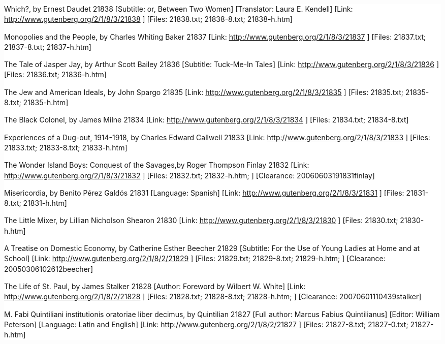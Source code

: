 Which?, by Ernest Daudet                                                 21838
   [Subtitle: or, Between Two Women]
   [Translator: Laura E. Kendell]
   [Link: http://www.gutenberg.org/2/1/8/3/21838 ]
   [Files: 21838.txt; 21838-8.txt; 21838-h.htm]

Monopolies and the People, by Charles Whiting Baker                      21837
   [Link: http://www.gutenberg.org/2/1/8/3/21837 ]
   [Files: 21837.txt; 21837-8.txt; 21837-h.htm]

The Tale of Jasper Jay, by Arthur Scott Bailey                           21836
  [Subtitle: Tuck-Me-In Tales]
  [Link: http://www.gutenberg.org/2/1/8/3/21836 ]
  [Files: 21836.txt; 21836-h.htm]

The Jew and American Ideals, by John Spargo                              21835
  [Link: http://www.gutenberg.org/2/1/8/3/21835 ]
  [Files: 21835.txt; 21835-8.txt; 21835-h.htm]

The Black Colonel, by James Milne                                        21834
  [Link: http://www.gutenberg.org/2/1/8/3/21834 ]
  [Files: 21834.txt; 21834-8.txt]

Experiences of a Dug-out, 1914-1918, by Charles Edward Callwell          21833
  [Link: http://www.gutenberg.org/2/1/8/3/21833 ]
  [Files: 21833.txt; 21833-8.txt; 21833-h.htm]

The Wonder Island Boys: Conquest of the Savages,by Roger Thompson Finlay 21832
  [Link: http://www.gutenberg.org/2/1/8/3/21832 ]
  [Files: 21832.txt; 21832-h.htm; ]
  [Clearance: 20060603191831finlay]

Misericordia, by Benito Pérez Galdós                                     21831
   [Language: Spanish]
   [Link: http://www.gutenberg.org/2/1/8/3/21831 ]
   [Files: 21831-8.txt; 21831-h.htm]

The Little Mixer, by Lillian Nicholson Shearon                           21830
   [Link: http://www.gutenberg.org/2/1/8/3/21830 ]
   [Files: 21830.txt; 21830-h.htm]

A Treatise on Domestic Economy, by Catherine Esther Beecher              21829
  [Subtitle: For the Use of Young Ladies at Home and at School]
  [Link: http://www.gutenberg.org/2/1/8/2/21829 ]
  [Files: 21829.txt; 21829-8.txt; 21829-h.htm; ]
  [Clearance: 20050306102612beecher]

The Life of St. Paul, by James Stalker                                   21828
  [Author: Foreword by Wilbert W. White]
  [Link: http://www.gutenberg.org/2/1/8/2/21828 ]
  [Files: 21828.txt; 21828-8.txt; 21828-h.htm; ]
  [Clearance: 20070601110439stalker]

M. Fabi Quintiliani institutionis oratoriae liber decimus, by Quintilian 21827
  [Full author: Marcus Fabius Quintilianus]
  [Editor: William Peterson]
  [Language: Latin and English]
  [Link: http://www.gutenberg.org/2/1/8/2/21827 ]
  [Files: 21827-8.txt; 21827-0.txt; 21827-h.htm]

